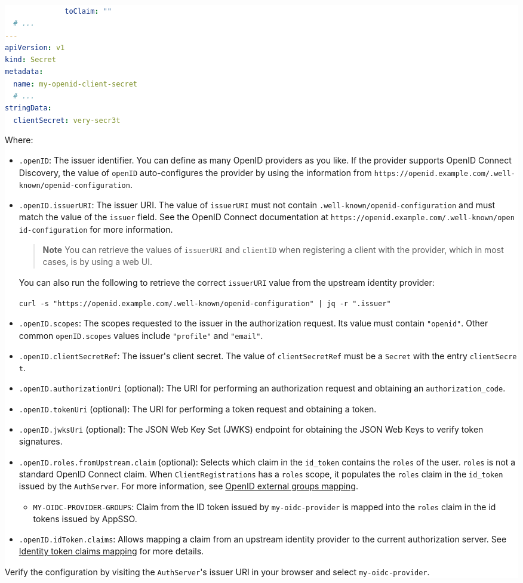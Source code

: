 ```yaml
              toClaim: ""
  # ...
---
apiVersion: v1
kind: Secret
metadata:
  name: my-openid-client-secret
  # ...
stringData:
  clientSecret: very-secr3t
```

Where:

- `.openID`: The issuer identifier. You can define as many OpenID providers as you like. If the provider supports OpenID Connect Discovery, the value of `openID` auto-configures the provider by using the information from `https://openid.example.com/.well-known/openid-configuration`.
- `.openID.issuerURI`: The issuer URI. The value of `issuerURI` must not contain `.well-known/openid-configuration` and must match the value of the `issuer` field. See the OpenID Connect documentation at `https://openid.example.com/.well-known/openid-configuration` for more information.

  > **Note** You can retrieve the values of `issuerURI` and `clientID` when registering a client with the provider, which in most cases, is by using a web UI.

  You can also run the following to retrieve the correct `issuerURI` value from the upstream identity provider: 

  ```shell
  curl -s "https://openid.example.com/.well-known/openid-configuration" | jq -r ".issuer"
  ```

- `.openID.scopes`: The scopes requested to the issuer in the authorization request. Its value must contain `"openid"`. Other common `openID.scopes` values include `"profile"` and `"email"`.
- `.openID.clientSecretRef`: The issuer's client secret. The value of `clientSecretRef` must be a `Secret` with the entry `clientSecret`.
- `.openID.authorizationUri` (optional): The URI for performing an authorization request and obtaining an `authorization_code`.
- `.openID.tokenUri` (optional): The URI for performing a token request and obtaining a token.
- `.openID.jwksUri` (optional): The JSON Web Key Set (JWKS) endpoint for obtaining the JSON Web Keys to verify token signatures.
- `.openID.roles.fromUpstream.claim` (optional): Selects which claim in the `id_token` contains the `roles` of
  the user. `roles` is not a standard OpenID Connect claim. When `ClientRegistrations` has a `roles` scope, it  populates the `roles` claim in the `id_token` issued by the `AuthServer`. 
  For more information, see [OpenID external groups mapping](#openid-external-groups-mapping).
  - `MY-OIDC-PROVIDER-GROUPS`: Claim from the ID token issued by `my-oidc-provider` is mapped into the `roles` claim in the id tokens issued by AppSSO.
- `.openID.idToken.claims`: Allows mapping a claim from an upstream identity provider to the current
  authorization server. See [Identity token claims mapping](#id-token-claims-mapping) for more details.

Verify the configuration by visiting the `AuthServer`'s issuer URI in your browser and select `my-oidc-provider`.
